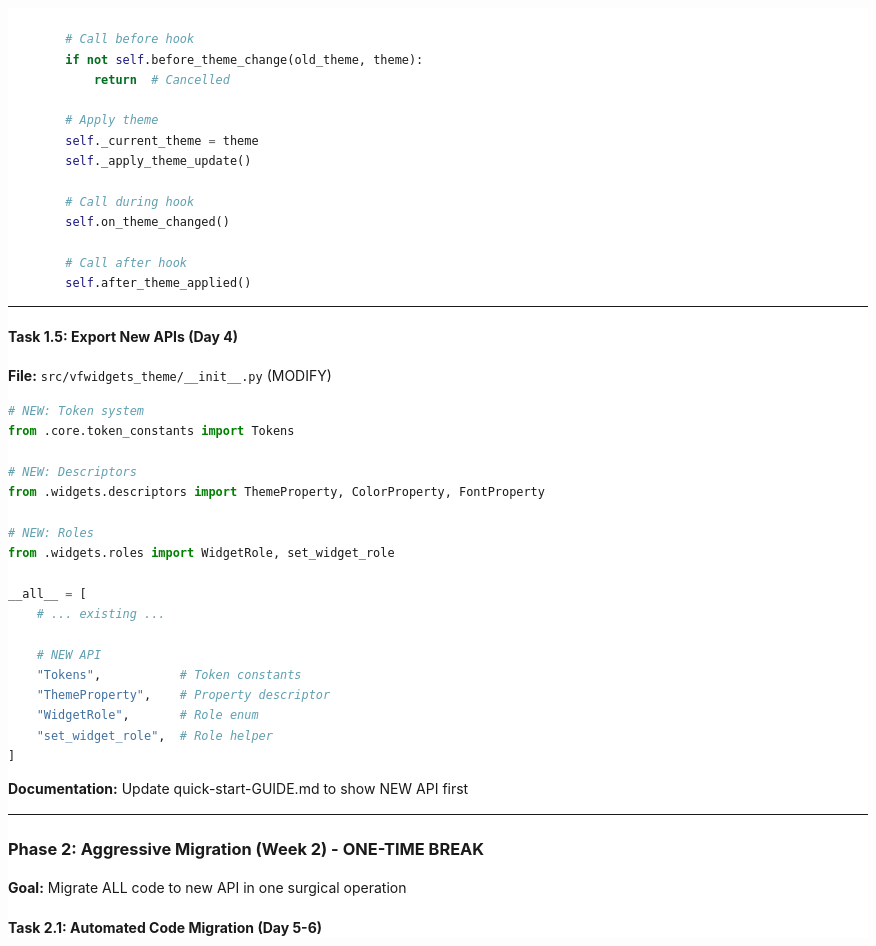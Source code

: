 ```python

        # Call before hook
        if not self.before_theme_change(old_theme, theme):
            return  # Cancelled

        # Apply theme
        self._current_theme = theme
        self._apply_theme_update()

        # Call during hook
        self.on_theme_changed()

        # Call after hook
        self.after_theme_applied()
```

---

#### Task 1.5: Export New APIs (Day 4)

**File:** `src/vfwidgets_theme/__init__.py` (MODIFY)

```python
# NEW: Token system
from .core.token_constants import Tokens

# NEW: Descriptors
from .widgets.descriptors import ThemeProperty, ColorProperty, FontProperty

# NEW: Roles
from .widgets.roles import WidgetRole, set_widget_role

__all__ = [
    # ... existing ...

    # NEW API
    "Tokens",           # Token constants
    "ThemeProperty",    # Property descriptor
    "WidgetRole",       # Role enum
    "set_widget_role",  # Role helper
]
```

**Documentation:** Update quick-start-GUIDE.md to show NEW API first

---

### Phase 2: Aggressive Migration (Week 2) - ONE-TIME BREAK

**Goal:** Migrate ALL code to new API in one surgical operation

#### Task 2.1: Automated Code Migration (Day 5-6)
